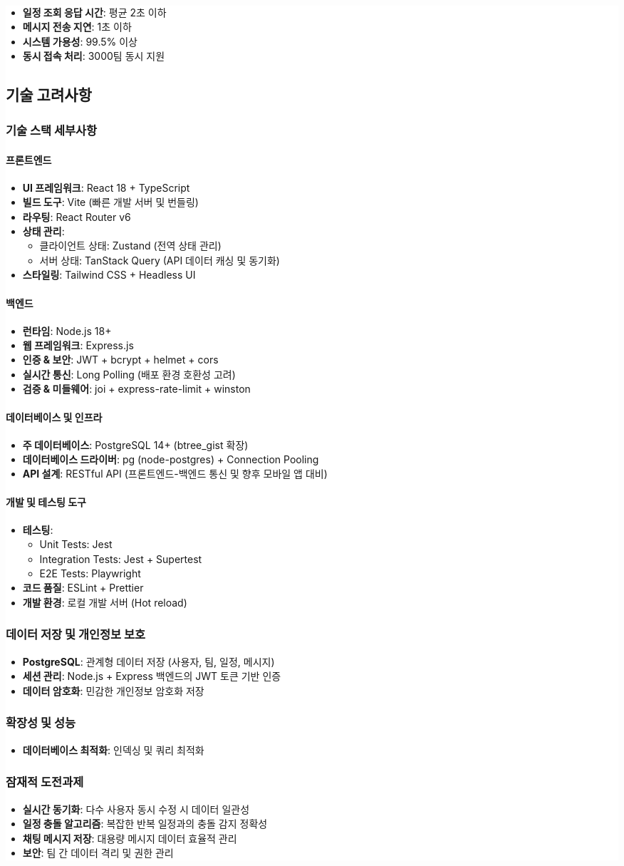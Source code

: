 - **일정 조회 응답 시간**: 평균 2초 이하
- **메시지 전송 지연**: 1초 이하
- **시스템 가용성**: 99.5% 이상
- **동시 접속 처리**: 3000팀 동시 지원

## 기술 고려사항

### 기술 스택 세부사항

#### 프론트엔드
- **UI 프레임워크**: React 18 + TypeScript
- **빌드 도구**: Vite (빠른 개발 서버 및 번들링)
- **라우팅**: React Router v6
- **상태 관리**:
  - 클라이언트 상태: Zustand (전역 상태 관리)
  - 서버 상태: TanStack Query (API 데이터 캐싱 및 동기화)
- **스타일링**: Tailwind CSS + Headless UI

#### 백엔드
- **런타임**: Node.js 18+
- **웹 프레임워크**: Express.js
- **인증 & 보안**: JWT + bcrypt + helmet + cors
- **실시간 통신**: Long Polling (배포 환경 호환성 고려)
- **검증 & 미들웨어**: joi + express-rate-limit + winston

#### 데이터베이스 및 인프라
- **주 데이터베이스**: PostgreSQL 14+ (btree_gist 확장)
- **데이터베이스 드라이버**: pg (node-postgres) + Connection Pooling
- **API 설계**: RESTful API (프론트엔드-백엔드 통신 및 향후 모바일 앱 대비)

#### 개발 및 테스팅 도구
- **테스팅**:
  - Unit Tests: Jest
  - Integration Tests: Jest + Supertest
  - E2E Tests: Playwright
- **코드 품질**: ESLint + Prettier
- **개발 환경**: 로컬 개발 서버 (Hot reload)

### 데이터 저장 및 개인정보 보호

- **PostgreSQL**: 관계형 데이터 저장 (사용자, 팀, 일정, 메시지)
- **세션 관리**: Node.js + Express 백엔드의 JWT 토큰 기반 인증
- **데이터 암호화**: 민감한 개인정보 암호화 저장

### 확장성 및 성능

- **데이터베이스 최적화**: 인덱싱 및 쿼리 최적화

### 잠재적 도전과제

- **실시간 동기화**: 다수 사용자 동시 수정 시 데이터 일관성
- **일정 충돌 알고리즘**: 복잡한 반복 일정과의 충돌 감지 정확성
- **채팅 메시지 저장**: 대용량 메시지 데이터 효율적 관리
- **보안**: 팀 간 데이터 격리 및 권한 관리
